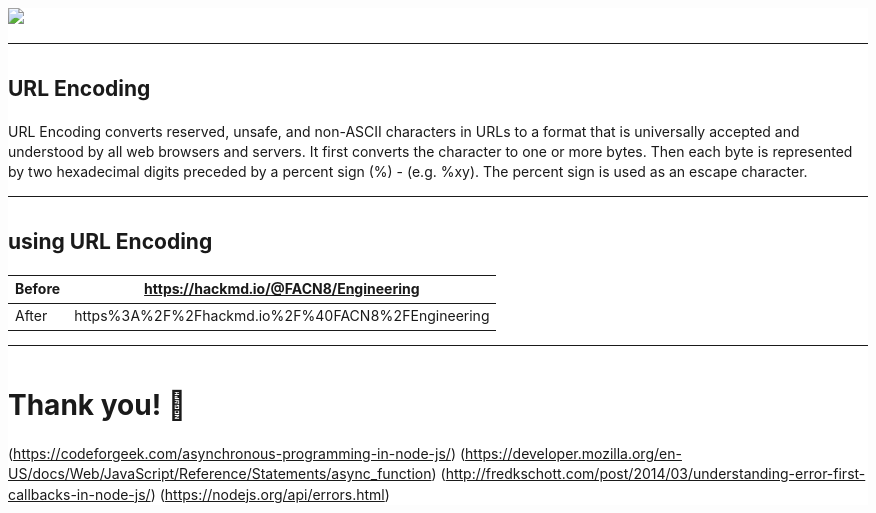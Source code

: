 
![](https://i.imgur.com/cdEE9L7.jpg)

---

## URL Encoding 

URL Encoding converts reserved, unsafe, and non-ASCII characters in URLs to a format that is universally accepted and understood by all web browsers and servers. It first converts the character to one or more bytes. Then each byte is represented by two hexadecimal digits preceded by a percent sign (%) - (e.g. %xy). The percent sign is used as an escape character.

---

## using URL Encoding 

| Before | https://hackmd.io/@FACN8/Engineering |
| -------- | -------- |
| After | https%3A%2F%2Fhackmd.io%2F%40FACN8%2FEngineering   |

---

# Thank you! :sheep: 

(https://codeforgeek.com/asynchronous-programming-in-node-js/)
(https://developer.mozilla.org/en-US/docs/Web/JavaScript/Reference/Statements/async_function)
(http://fredkschott.com/post/2014/03/understanding-error-first-callbacks-in-node-js/)
(https://nodejs.org/api/errors.html)